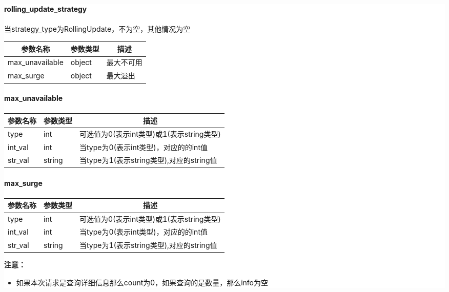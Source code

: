 #### rolling_update_strategy

当strategy_type为RollingUpdate，不为空，其他情况为空

| 参数名称            | 参数类型   | 描述    |
|-----------------|--------|-------|
| max_unavailable | object | 最大不可用 |
| max_surge       | object | 最大溢出  |

#### max_unavailable

| 参数名称    | 参数类型   | 描述                             |
|---------|--------|--------------------------------|
| type    | int    | 可选值为0(表示int类型)或1(表示string类型)   |
| int_val | int    | 当type为0(表示int类型)，对应的的int值      |
| str_val | string | 当type为1(表示string类型),对应的string值 |

#### max_surge

| 参数名称    | 参数类型   | 描述                             |
|---------|--------|--------------------------------|
| type    | int    | 可选值为0(表示int类型)或1(表示string类型)   |
| int_val | int    | 当type为0(表示int类型)，对应的的int值      |
| str_val | string | 当type为1(表示string类型),对应的string值 |

**注意：**

- 如果本次请求是查询详细信息那么count为0，如果查询的是数量，那么info为空
